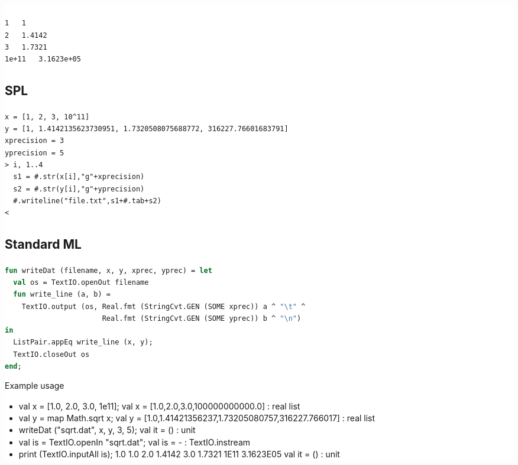 ```txt

1	1
2	1.4142
3	1.7321
1e+11	3.1623e+05

```



## SPL


```spl
x = [1, 2, 3, 10^11]
y = [1, 1.4142135623730951, 1.7320508075688772, 316227.76601683791]
xprecision = 3
yprecision = 5
> i, 1..4
  s1 = #.str(x[i],"g"+xprecision)
  s2 = #.str(y[i],"g"+yprecision)
  #.writeline("file.txt",s1+#.tab+s2)
<
```



## Standard ML


```sml
fun writeDat (filename, x, y, xprec, yprec) = let
  val os = TextIO.openOut filename
  fun write_line (a, b) =
    TextIO.output (os, Real.fmt (StringCvt.GEN (SOME xprec)) a ^ "\t" ^
                       Real.fmt (StringCvt.GEN (SOME yprec)) b ^ "\n")
in
  ListPair.appEq write_line (x, y);
  TextIO.closeOut os
end;
```

Example usage
 - val x = [1.0, 2.0, 3.0, 1e11];
 val x = [1.0,2.0,3.0,100000000000.0] : real list
 - val y = map Math.sqrt x;
 val y = [1.0,1.41421356237,1.73205080757,316227.766017] : real list
 - writeDat ("sqrt.dat", x, y, 3, 5);
 val it = () : unit
 - val is = TextIO.openIn "sqrt.dat";
 val is = - : TextIO.instream
 - print (TextIO.inputAll is);
 1.0	1.0
 2.0	1.4142
 3.0	1.7321
 1E11	3.1623E05
 val it = () : unit
